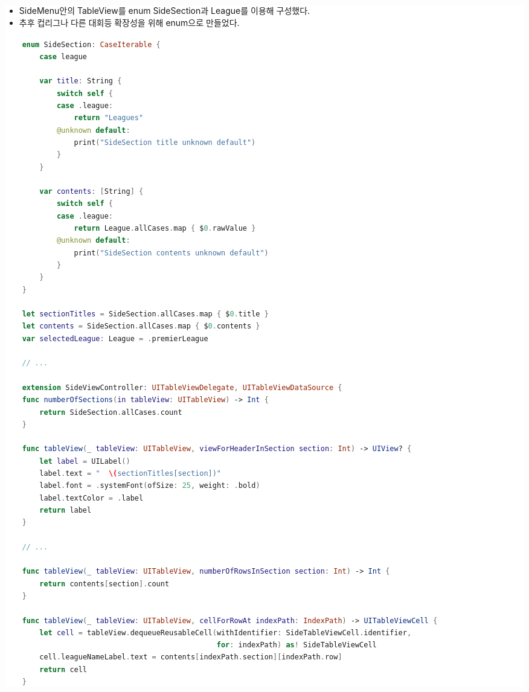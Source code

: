 ```swift
```
- SideMenu안의 TableView를 enum SideSection과 League를 이용해 구성했다.
- 추후 컵리그나 다른 대회등 확장성을 위해 enum으로 만들었다.

```swift
    enum SideSection: CaseIterable {
        case league

        var title: String {
            switch self {
            case .league:
                return "Leagues"
            @unknown default:
                print("SideSection title unknown default")
            }
        }
        
        var contents: [String] {
            switch self {
            case .league:
                return League.allCases.map { $0.rawValue }
            @unknown default:
                print("SideSection contents unknown default")
            }
        }
    }
    
    let sectionTitles = SideSection.allCases.map { $0.title }
    let contents = SideSection.allCases.map { $0.contents }
    var selectedLeague: League = .premierLeague

    // ...

    extension SideViewController: UITableViewDelegate, UITableViewDataSource {    
    func numberOfSections(in tableView: UITableView) -> Int {
        return SideSection.allCases.count
    }
    
    func tableView(_ tableView: UITableView, viewForHeaderInSection section: Int) -> UIView? {
        let label = UILabel()        
        label.text = "  \(sectionTitles[section])"
        label.font = .systemFont(ofSize: 25, weight: .bold)
        label.textColor = .label        
        return label
    }

    // ...

    func tableView(_ tableView: UITableView, numberOfRowsInSection section: Int) -> Int {
        return contents[section].count
    }
    
    func tableView(_ tableView: UITableView, cellForRowAt indexPath: IndexPath) -> UITableViewCell {
        let cell = tableView.dequeueReusableCell(withIdentifier: SideTableViewCell.identifier,
                                                 for: indexPath) as! SideTableViewCell
        cell.leagueNameLabel.text = contents[indexPath.section][indexPath.row]
        return cell
    }

```
